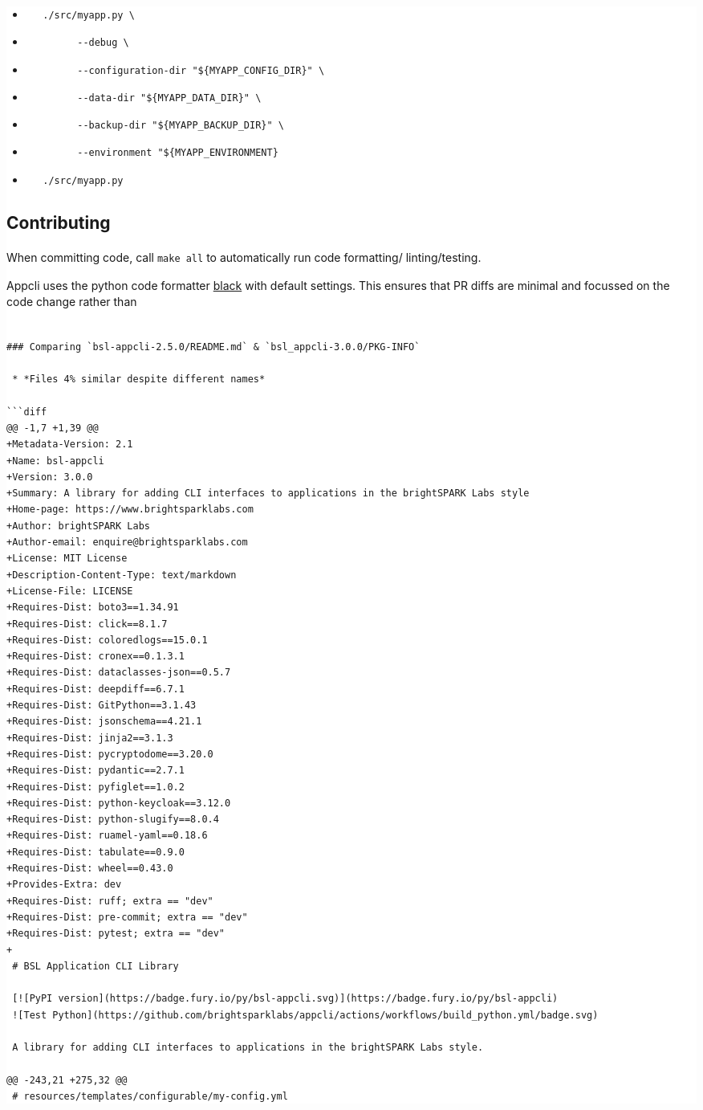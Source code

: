 -        ./src/myapp.py \
-              --debug \
-              --configuration-dir "${MYAPP_CONFIG_DIR}" \
-              --data-dir "${MYAPP_DATA_DIR}" \
-              --backup-dir "${MYAPP_BACKUP_DIR}" \
-              --environment "${MYAPP_ENVIRONMENT}
+        ./src/myapp.py
 
 ## Contributing
 
 When committing code, call `make all` to automatically run code formatting/ linting/testing.
 
 Appcli uses the python code formatter [black](https://pypi.org/project/black/) with default
 settings. This ensures that PR diffs are minimal and focussed on the code change rather than
```

### Comparing `bsl-appcli-2.5.0/README.md` & `bsl_appcli-3.0.0/PKG-INFO`

 * *Files 4% similar despite different names*

```diff
@@ -1,7 +1,39 @@
+Metadata-Version: 2.1
+Name: bsl-appcli
+Version: 3.0.0
+Summary: A library for adding CLI interfaces to applications in the brightSPARK Labs style
+Home-page: https://www.brightsparklabs.com
+Author: brightSPARK Labs
+Author-email: enquire@brightsparklabs.com
+License: MIT License
+Description-Content-Type: text/markdown
+License-File: LICENSE
+Requires-Dist: boto3==1.34.91
+Requires-Dist: click==8.1.7
+Requires-Dist: coloredlogs==15.0.1
+Requires-Dist: cronex==0.1.3.1
+Requires-Dist: dataclasses-json==0.5.7
+Requires-Dist: deepdiff==6.7.1
+Requires-Dist: GitPython==3.1.43
+Requires-Dist: jsonschema==4.21.1
+Requires-Dist: jinja2==3.1.3
+Requires-Dist: pycryptodome==3.20.0
+Requires-Dist: pydantic==2.7.1
+Requires-Dist: pyfiglet==1.0.2
+Requires-Dist: python-keycloak==3.12.0
+Requires-Dist: python-slugify==8.0.4
+Requires-Dist: ruamel-yaml==0.18.6
+Requires-Dist: tabulate==0.9.0
+Requires-Dist: wheel==0.43.0
+Provides-Extra: dev
+Requires-Dist: ruff; extra == "dev"
+Requires-Dist: pre-commit; extra == "dev"
+Requires-Dist: pytest; extra == "dev"
+
 # BSL Application CLI Library
 
 [![PyPI version](https://badge.fury.io/py/bsl-appcli.svg)](https://badge.fury.io/py/bsl-appcli)
 ![Test Python](https://github.com/brightsparklabs/appcli/actions/workflows/build_python.yml/badge.svg)
 
 A library for adding CLI interfaces to applications in the brightSPARK Labs style.
 
@@ -243,21 +275,32 @@
 # resources/templates/configurable/my-config.yml
```